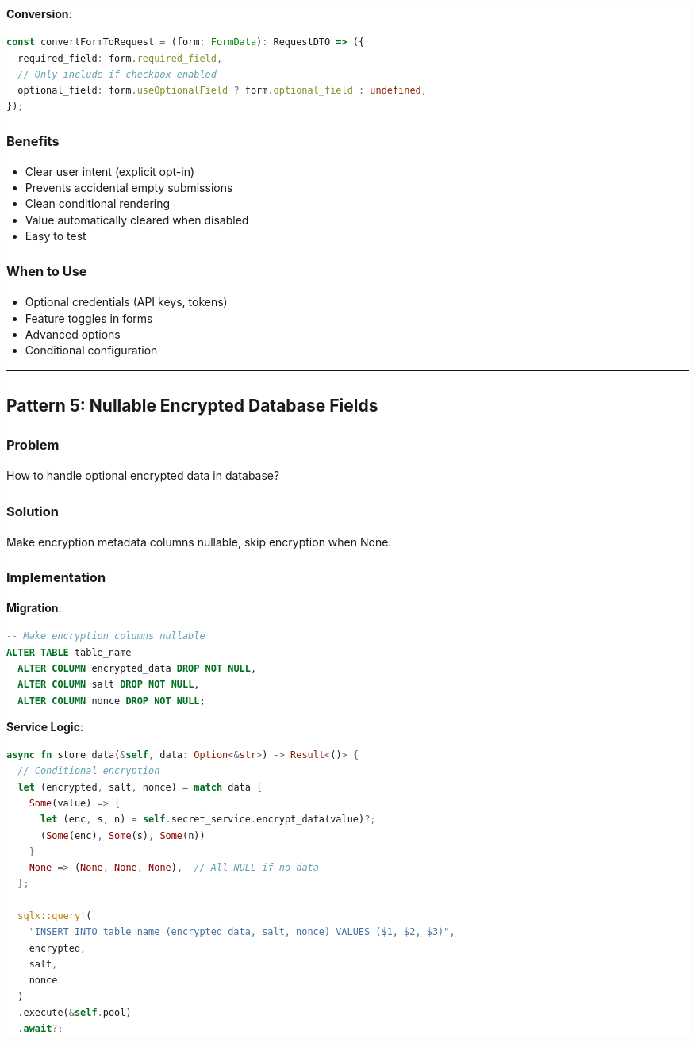 **Conversion**:
```typescript
const convertFormToRequest = (form: FormData): RequestDTO => ({
  required_field: form.required_field,
  // Only include if checkbox enabled
  optional_field: form.useOptionalField ? form.optional_field : undefined,
});
```

### Benefits
- Clear user intent (explicit opt-in)
- Prevents accidental empty submissions
- Clean conditional rendering
- Value automatically cleared when disabled
- Easy to test

### When to Use
- Optional credentials (API keys, tokens)
- Feature toggles in forms
- Advanced options
- Conditional configuration

---

## Pattern 5: Nullable Encrypted Database Fields

### Problem
How to handle optional encrypted data in database?

### Solution
Make encryption metadata columns nullable, skip encryption when None.

### Implementation

**Migration**:
```sql
-- Make encryption columns nullable
ALTER TABLE table_name
  ALTER COLUMN encrypted_data DROP NOT NULL,
  ALTER COLUMN salt DROP NOT NULL,
  ALTER COLUMN nonce DROP NOT NULL;
```

**Service Logic**:
```rust
async fn store_data(&self, data: Option<&str>) -> Result<()> {
  // Conditional encryption
  let (encrypted, salt, nonce) = match data {
    Some(value) => {
      let (enc, s, n) = self.secret_service.encrypt_data(value)?;
      (Some(enc), Some(s), Some(n))
    }
    None => (None, None, None),  // All NULL if no data
  };

  sqlx::query!(
    "INSERT INTO table_name (encrypted_data, salt, nonce) VALUES ($1, $2, $3)",
    encrypted,
    salt,
    nonce
  )
  .execute(&self.pool)
  .await?;

```